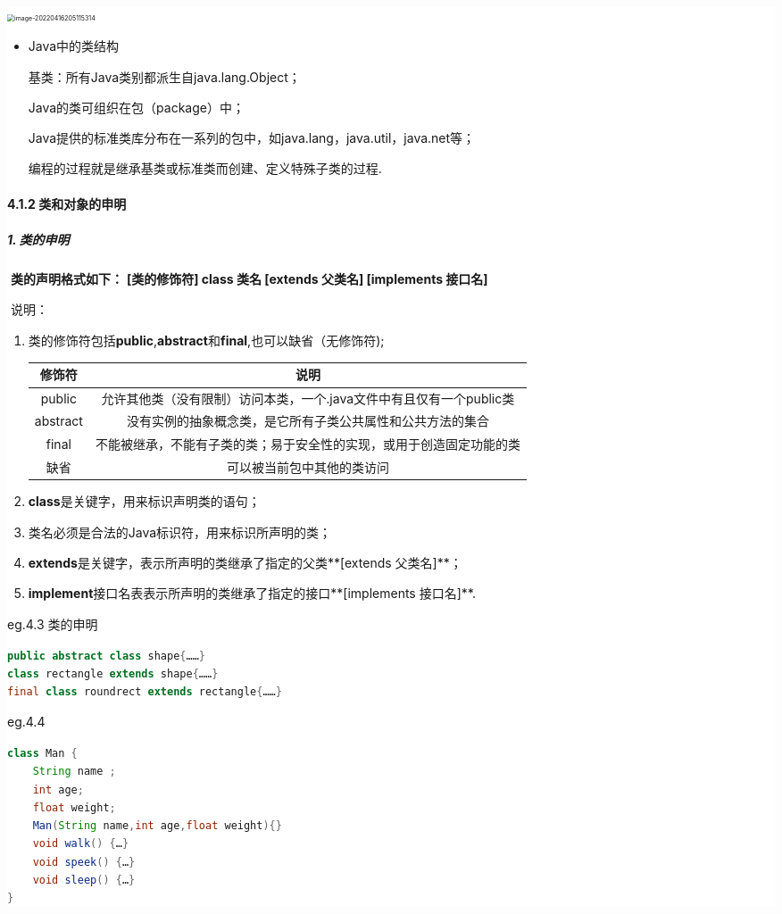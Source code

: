   <img src="C:\Users\Lucid-X\AppData\Roaming\Typora\typora-user-images\image-20220416205115314.png" alt="image-20220416205115314" style="zoom:50%;" />

* Java中的类结构

  基类：所有Java类别都派生自java.lang.Object；

  Java的类可组织在包（package）中；

  Java提供的标准类库分布在一系列的包中，如java.lang，java.util，java.net等；

  编程的过程就是继承基类或标准类而创建、定义特殊子类的过程.

#### 4.1.2 类和对象的申明

##### 1. 类的申明

​		**类的声明格式如下：**  **[类的修饰符] class 类名 [extends 父类名] [implements 接口名]**

​		说明：

1. 类的修饰符包括**public**,**abstract**和**final**,也可以缺省（无修饰符);

   |  修饰符  |                             说明                             |
   | :------: | :----------------------------------------------------------: |
   |  public  | 允许其他类（没有限制）访问本类，一个.java文件中有且仅有一个public类 |
   | abstract |  没有实例的抽象概念类，是它所有子类公共属性和公共方法的集合  |
   |  final   | 不能被继承，不能有子类的类；易于安全性的实现，或用于创造固定功能的类 |
   |   缺省   |                  可以被当前包中其他的类访问                  |

2. **class**是关键字，用来标识声明类的语句；

3. 类名必须是合法的Java标识符，用来标识所声明的类； 

4. **extends**是关键字，表示所声明的类继承了指定的父类**[extends 父类名]**； 

5. **implement**接口名表表示所声明的类继承了指定的接口**[implements 接口名]**.

eg.4.3 类的申明

```java
public abstract class shape{……} 
class rectangle extends shape{……} 
final class roundrect extends rectangle{……}
```

eg.4.4

```java
class Man { 
    String name ; 
    int age; 
    float weight; 
    Man(String name,int age,float weight){} 
    void walk() {…} 
    void speek() {…} 
    void sleep() {…} 
}
```
